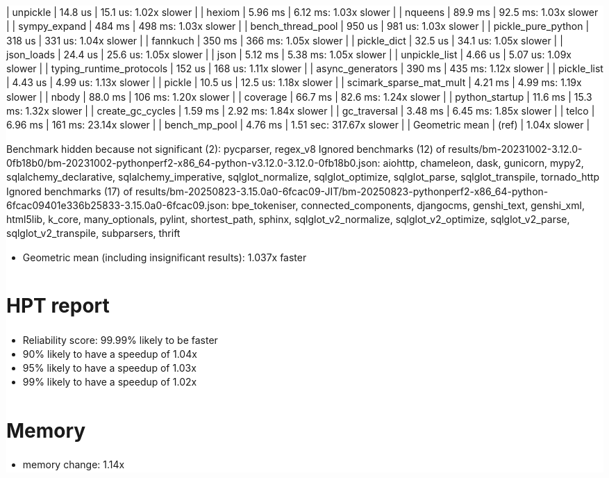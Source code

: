 | unpickle                   | 14.8 us                                                      | 15.1 us: 1.02x slower                                                       |
| hexiom                     | 5.96 ms                                                      | 6.12 ms: 1.03x slower                                                       |
| nqueens                    | 89.9 ms                                                      | 92.5 ms: 1.03x slower                                                       |
| sympy_expand               | 484 ms                                                       | 498 ms: 1.03x slower                                                        |
| bench_thread_pool          | 950 us                                                       | 981 us: 1.03x slower                                                        |
| pickle_pure_python         | 318 us                                                       | 331 us: 1.04x slower                                                        |
| fannkuch                   | 350 ms                                                       | 366 ms: 1.05x slower                                                        |
| pickle_dict                | 32.5 us                                                      | 34.1 us: 1.05x slower                                                       |
| json_loads                 | 24.4 us                                                      | 25.6 us: 1.05x slower                                                       |
| json                       | 5.12 ms                                                      | 5.38 ms: 1.05x slower                                                       |
| unpickle_list              | 4.66 us                                                      | 5.07 us: 1.09x slower                                                       |
| typing_runtime_protocols   | 152 us                                                       | 168 us: 1.11x slower                                                        |
| async_generators           | 390 ms                                                       | 435 ms: 1.12x slower                                                        |
| pickle_list                | 4.43 us                                                      | 4.99 us: 1.13x slower                                                       |
| pickle                     | 10.5 us                                                      | 12.5 us: 1.18x slower                                                       |
| scimark_sparse_mat_mult    | 4.21 ms                                                      | 4.99 ms: 1.19x slower                                                       |
| nbody                      | 88.0 ms                                                      | 106 ms: 1.20x slower                                                        |
| coverage                   | 66.7 ms                                                      | 82.6 ms: 1.24x slower                                                       |
| python_startup             | 11.6 ms                                                      | 15.3 ms: 1.32x slower                                                       |
| create_gc_cycles           | 1.59 ms                                                      | 2.92 ms: 1.84x slower                                                       |
| gc_traversal               | 3.48 ms                                                      | 6.45 ms: 1.85x slower                                                       |
| telco                      | 6.96 ms                                                      | 161 ms: 23.14x slower                                                       |
| bench_mp_pool              | 4.76 ms                                                      | 1.51 sec: 317.67x slower                                                    |
| Geometric mean             | (ref)                                                        | 1.04x slower                                                                |

Benchmark hidden because not significant (2): pycparser, regex_v8
Ignored benchmarks (12) of results/bm-20231002-3.12.0-0fb18b0/bm-20231002-pythonperf2-x86_64-python-v3.12.0-3.12.0-0fb18b0.json: aiohttp, chameleon, dask, gunicorn, mypy2, sqlalchemy_declarative, sqlalchemy_imperative, sqlglot_normalize, sqlglot_optimize, sqlglot_parse, sqlglot_transpile, tornado_http
Ignored benchmarks (17) of results/bm-20250823-3.15.0a0-6fcac09-JIT/bm-20250823-pythonperf2-x86_64-python-6fcac09401e336b25833-3.15.0a0-6fcac09.json: bpe_tokeniser, connected_components, djangocms, genshi_text, genshi_xml, html5lib, k_core, many_optionals, pylint, shortest_path, sphinx, sqlglot_v2_normalize, sqlglot_v2_optimize, sqlglot_v2_parse, sqlglot_v2_transpile, subparsers, thrift

- Geometric mean (including insignificant results): 1.037x faster

# HPT report

- Reliability score: 99.99% likely to be faster
- 90% likely to have a speedup of 1.04x
- 95% likely to have a speedup of 1.03x
- 99% likely to have a speedup of 1.02x

# Memory
- memory change: 1.14x
